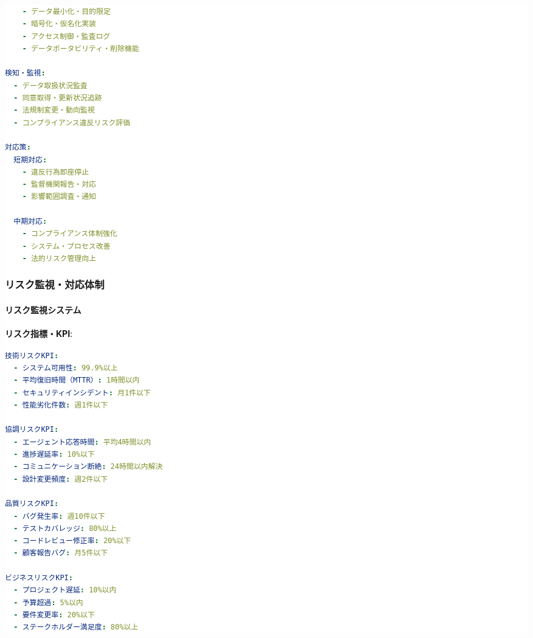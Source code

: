 ```yaml
    - データ最小化・目的限定
    - 暗号化・仮名化実装
    - アクセス制御・監査ログ
    - データポータビリティ・削除機能

検知・監視:
  - データ取扱状況監査
  - 同意取得・更新状況追跡
  - 法規制変更・動向監視
  - コンプライアンス違反リスク評価

対応策:
  短期対応:
    - 違反行為即座停止
    - 監督機関報告・対応
    - 影響範囲調査・通知
  
  中期対応:
    - コンプライアンス体制強化
    - システム・プロセス改善
    - 法的リスク管理向上
```

### リスク監視・対応体制

#### **リスク監視システム**

**リスク指標・KPI**:

```yaml
技術リスクKPI:
  - システム可用性: 99.9%以上
  - 平均復旧時間（MTTR）: 1時間以内
  - セキュリティインシデント: 月1件以下
  - 性能劣化件数: 週1件以下

協調リスクKPI:
  - エージェント応答時間: 平均4時間以内
  - 進捗遅延率: 10%以下
  - コミュニケーション断絶: 24時間以内解決
  - 設計変更頻度: 週2件以下

品質リスクKPI:
  - バグ発生率: 週10件以下
  - テストカバレッジ: 80%以上
  - コードレビュー修正率: 20%以下
  - 顧客報告バグ: 月5件以下

ビジネスリスクKPI:
  - プロジェクト遅延: 10%以内
  - 予算超過: 5%以内
  - 要件変更率: 20%以下
  - ステークホルダー満足度: 80%以上
```
